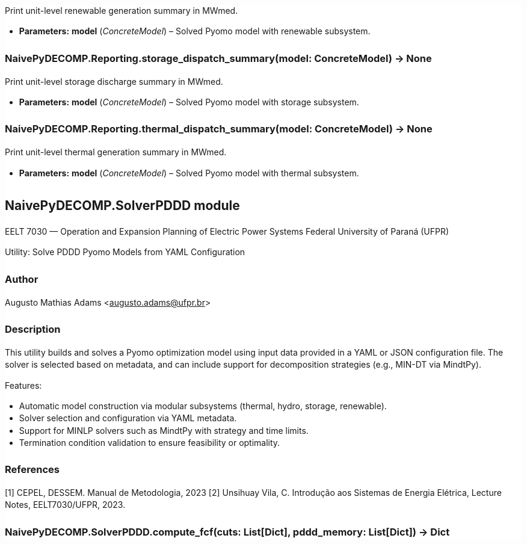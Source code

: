 Print unit-level renewable generation summary in MWmed.

* **Parameters:**
  **model** (*ConcreteModel*) – Solved Pyomo model with renewable subsystem.

### NaivePyDECOMP.Reporting.storage_dispatch_summary(model: ConcreteModel) → None

Print unit-level storage discharge summary in MWmed.

* **Parameters:**
  **model** (*ConcreteModel*) – Solved Pyomo model with storage subsystem.

### NaivePyDECOMP.Reporting.thermal_dispatch_summary(model: ConcreteModel) → None

Print unit-level thermal generation summary in MWmed.

* **Parameters:**
  **model** (*ConcreteModel*) – Solved Pyomo model with thermal subsystem.

## NaivePyDECOMP.SolverPDDD module

EELT 7030 — Operation and Expansion Planning of Electric Power Systems
Federal University of Paraná (UFPR)

Utility: Solve PDDD Pyomo Models from YAML Configuration

### Author

Augusto Mathias Adams <[augusto.adams@ufpr.br](mailto:augusto.adams@ufpr.br)>

### Description

This utility builds and solves a Pyomo optimization model using input
data provided in a YAML or JSON configuration file. The solver is selected
based on metadata, and can include support for decomposition strategies
(e.g., MIN-DT via MindtPy).

Features:
- Automatic model construction via modular subsystems (thermal, hydro, storage, renewable).
- Solver selection and configuration via YAML metadata.
- Support for MINLP solvers such as MindtPy with strategy and time limits.
- Termination condition validation to ensure feasibility or optimality.

### References

[1] CEPEL, DESSEM. Manual de Metodologia, 2023
[2] Unsihuay Vila, C. Introdução aos Sistemas de Energia Elétrica, Lecture Notes, EELT7030/UFPR, 2023.

### NaivePyDECOMP.SolverPDDD.compute_fcf(cuts: List[Dict], pddd_memory: List[Dict]) → Dict
